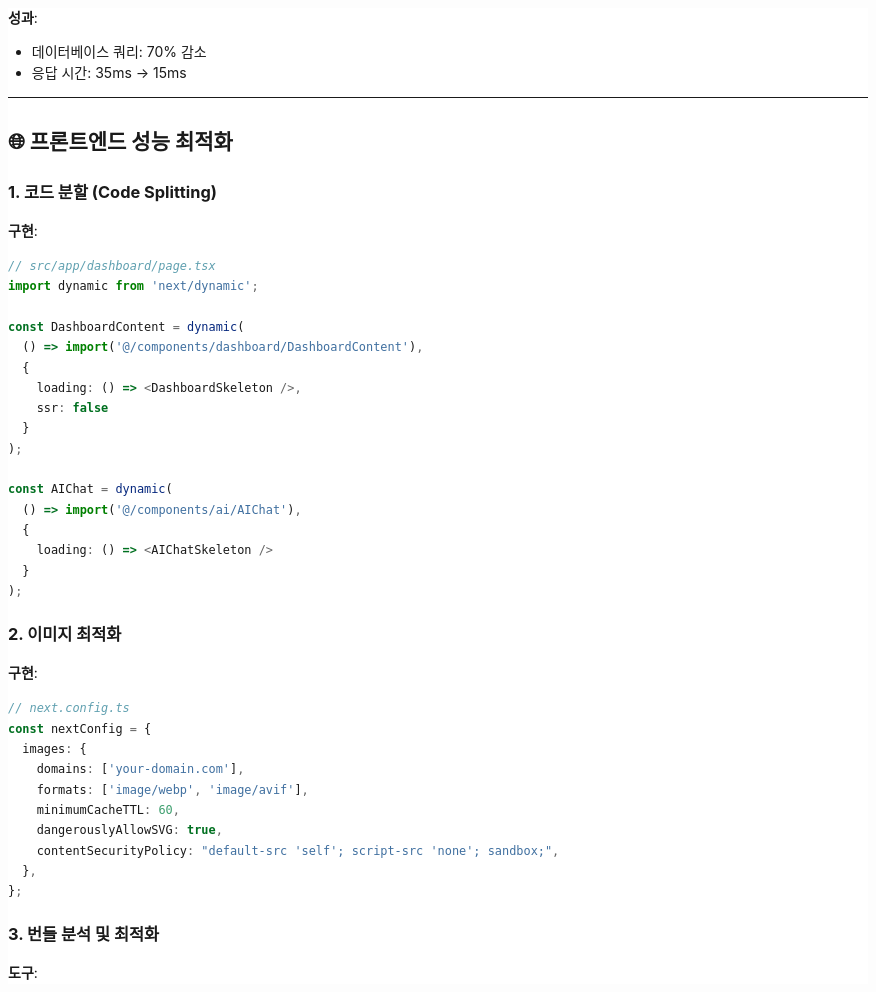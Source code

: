 **성과**:

- 데이터베이스 쿼리: 70% 감소
- 응답 시간: 35ms → 15ms

---

## 🌐 프론트엔드 성능 최적화

### 1. 코드 분할 (Code Splitting)

**구현**:

```typescript
// src/app/dashboard/page.tsx
import dynamic from 'next/dynamic';

const DashboardContent = dynamic(
  () => import('@/components/dashboard/DashboardContent'),
  {
    loading: () => <DashboardSkeleton />,
    ssr: false
  }
);

const AIChat = dynamic(
  () => import('@/components/ai/AIChat'),
  {
    loading: () => <AIChatSkeleton />
  }
);
```

### 2. 이미지 최적화

**구현**:

```typescript
// next.config.ts
const nextConfig = {
  images: {
    domains: ['your-domain.com'],
    formats: ['image/webp', 'image/avif'],
    minimumCacheTTL: 60,
    dangerouslyAllowSVG: true,
    contentSecurityPolicy: "default-src 'self'; script-src 'none'; sandbox;",
  },
};
```

### 3. 번들 분석 및 최적화

**도구**:
